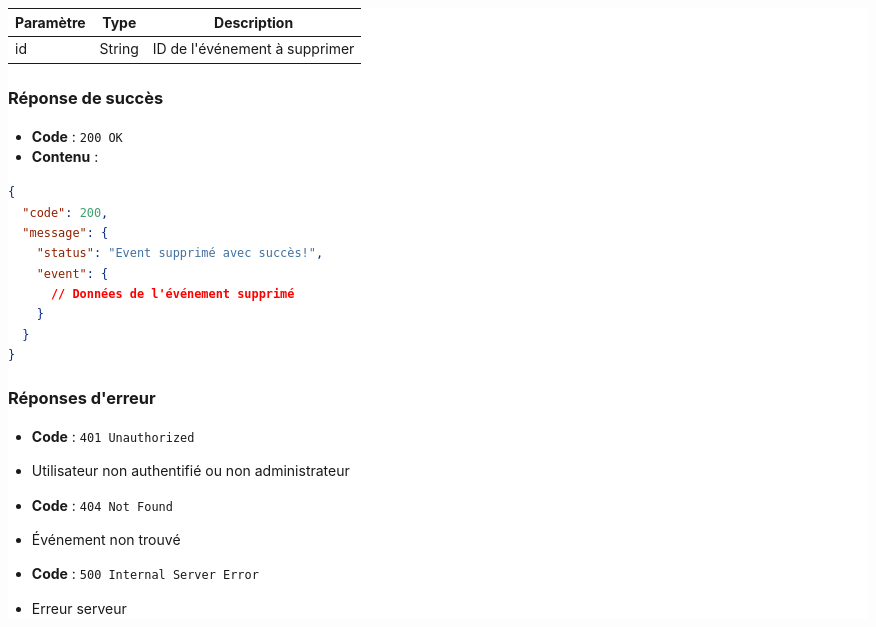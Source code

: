 | Paramètre | Type | Description
|-----|-----|-----
| id | String | ID de l'événement à supprimer


### Réponse de succès

- **Code** : `200 OK`
- **Contenu** :


```json
{
  "code": 200,
  "message": {
    "status": "Event supprimé avec succès!",
    "event": {
      // Données de l'événement supprimé
    }
  }
}
```

### Réponses d'erreur

- **Code** : `401 Unauthorized`

- Utilisateur non authentifié ou non administrateur



- **Code** : `404 Not Found`

- Événement non trouvé



- **Code** : `500 Internal Server Error`

- Erreur serveur